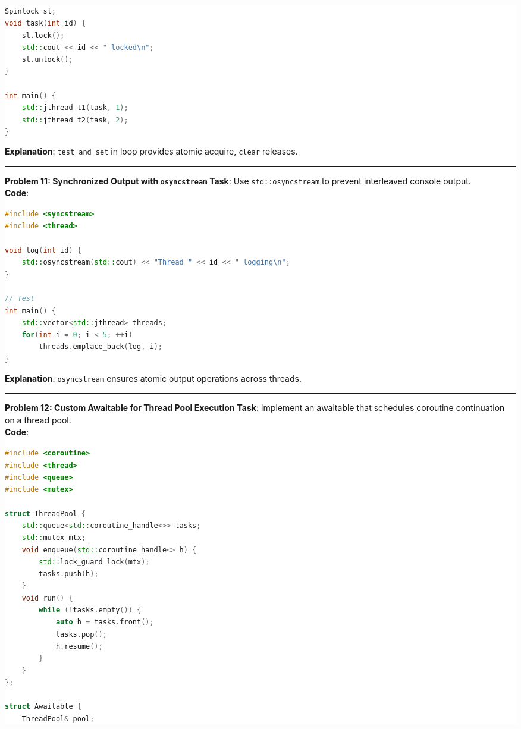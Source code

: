 ```cpp
Spinlock sl;
void task(int id) {
    sl.lock();
    std::cout << id << " locked\n";
    sl.unlock();
}

int main() {
    std::jthread t1(task, 1);
    std::jthread t2(task, 2);
}
```
**Explanation**: `test_and_set` in loop provides atomic acquire, `clear` releases.

---

**Problem 11: Synchronized Output with `osyncstream`**
**Task**: Use `std::osyncstream` to prevent interleaved console output.  
**Code**:
```cpp
#include <syncstream>
#include <thread>

void log(int id) {
    std::osyncstream(std::cout) << "Thread " << id << " logging\n";
}

// Test
int main() {
    std::vector<std::jthread> threads;
    for(int i = 0; i < 5; ++i)
        threads.emplace_back(log, i);
}
```
**Explanation**: `osyncstream` ensures atomic output operations across threads.

---

**Problem 12: Custom Awaitable for Thread Pool Execution**
**Task**: Implement an awaitable that schedules coroutine continuation on a thread pool.  
**Code**:
```cpp
#include <coroutine>
#include <thread>
#include <queue>
#include <mutex>

struct ThreadPool {
    std::queue<std::coroutine_handle<>> tasks;
    std::mutex mtx;
    void enqueue(std::coroutine_handle<> h) {
        std::lock_guard lock(mtx);
        tasks.push(h);
    }
    void run() {
        while (!tasks.empty()) {
            auto h = tasks.front();
            tasks.pop();
            h.resume();
        }
    }
};

struct Awaitable {
    ThreadPool& pool;
```